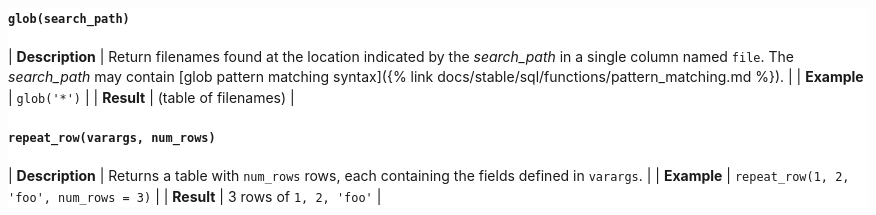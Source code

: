 #### `glob(search_path)`

<div class="nostroke_table"></div>

| **Description** | Return filenames found at the location indicated by the *search_path* in a single column named `file`. The *search_path* may contain [glob pattern matching syntax]({% link docs/stable/sql/functions/pattern_matching.md %}). |
| **Example** | `glob('*')` |
| **Result** | (table of filenames) |

#### `repeat_row(varargs, num_rows)`

<div class="nostroke_table"></div>

| **Description** | Returns a table with `num_rows` rows, each containing the fields defined in `varargs`. |
| **Example** | `repeat_row(1, 2, 'foo', num_rows = 3)` |
| **Result** | 3 rows of `1, 2, 'foo'` |
